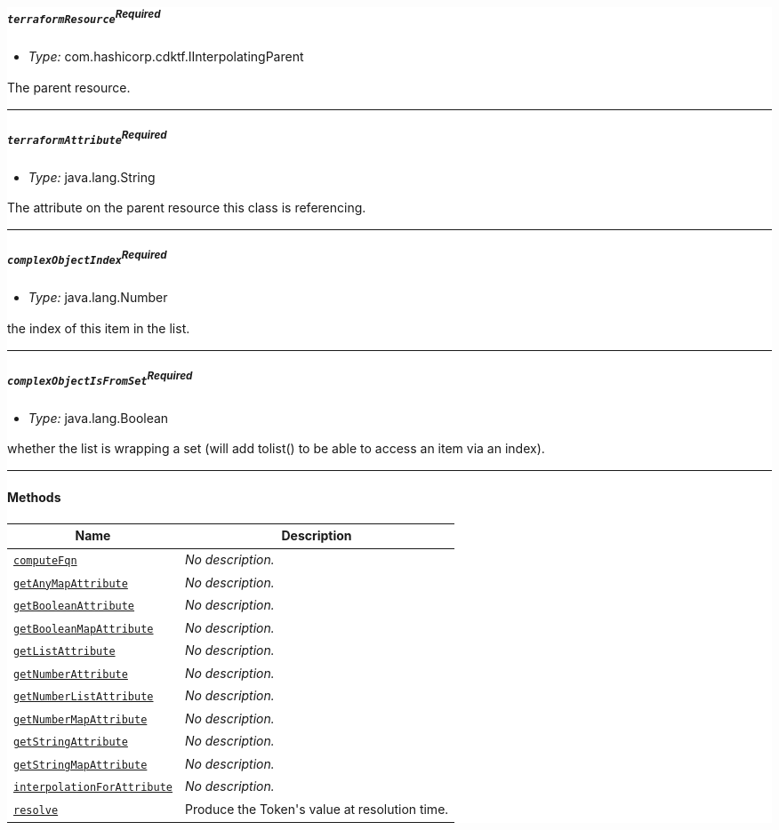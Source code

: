 ##### `terraformResource`<sup>Required</sup> <a name="terraformResource" id="@cdktf/provider-snowflake.dataSnowflakeRoles.DataSnowflakeRolesRolesOutputReference.Initializer.parameter.terraformResource"></a>

- *Type:* com.hashicorp.cdktf.IInterpolatingParent

The parent resource.

---

##### `terraformAttribute`<sup>Required</sup> <a name="terraformAttribute" id="@cdktf/provider-snowflake.dataSnowflakeRoles.DataSnowflakeRolesRolesOutputReference.Initializer.parameter.terraformAttribute"></a>

- *Type:* java.lang.String

The attribute on the parent resource this class is referencing.

---

##### `complexObjectIndex`<sup>Required</sup> <a name="complexObjectIndex" id="@cdktf/provider-snowflake.dataSnowflakeRoles.DataSnowflakeRolesRolesOutputReference.Initializer.parameter.complexObjectIndex"></a>

- *Type:* java.lang.Number

the index of this item in the list.

---

##### `complexObjectIsFromSet`<sup>Required</sup> <a name="complexObjectIsFromSet" id="@cdktf/provider-snowflake.dataSnowflakeRoles.DataSnowflakeRolesRolesOutputReference.Initializer.parameter.complexObjectIsFromSet"></a>

- *Type:* java.lang.Boolean

whether the list is wrapping a set (will add tolist() to be able to access an item via an index).

---

#### Methods <a name="Methods" id="Methods"></a>

| **Name** | **Description** |
| --- | --- |
| <code><a href="#@cdktf/provider-snowflake.dataSnowflakeRoles.DataSnowflakeRolesRolesOutputReference.computeFqn">computeFqn</a></code> | *No description.* |
| <code><a href="#@cdktf/provider-snowflake.dataSnowflakeRoles.DataSnowflakeRolesRolesOutputReference.getAnyMapAttribute">getAnyMapAttribute</a></code> | *No description.* |
| <code><a href="#@cdktf/provider-snowflake.dataSnowflakeRoles.DataSnowflakeRolesRolesOutputReference.getBooleanAttribute">getBooleanAttribute</a></code> | *No description.* |
| <code><a href="#@cdktf/provider-snowflake.dataSnowflakeRoles.DataSnowflakeRolesRolesOutputReference.getBooleanMapAttribute">getBooleanMapAttribute</a></code> | *No description.* |
| <code><a href="#@cdktf/provider-snowflake.dataSnowflakeRoles.DataSnowflakeRolesRolesOutputReference.getListAttribute">getListAttribute</a></code> | *No description.* |
| <code><a href="#@cdktf/provider-snowflake.dataSnowflakeRoles.DataSnowflakeRolesRolesOutputReference.getNumberAttribute">getNumberAttribute</a></code> | *No description.* |
| <code><a href="#@cdktf/provider-snowflake.dataSnowflakeRoles.DataSnowflakeRolesRolesOutputReference.getNumberListAttribute">getNumberListAttribute</a></code> | *No description.* |
| <code><a href="#@cdktf/provider-snowflake.dataSnowflakeRoles.DataSnowflakeRolesRolesOutputReference.getNumberMapAttribute">getNumberMapAttribute</a></code> | *No description.* |
| <code><a href="#@cdktf/provider-snowflake.dataSnowflakeRoles.DataSnowflakeRolesRolesOutputReference.getStringAttribute">getStringAttribute</a></code> | *No description.* |
| <code><a href="#@cdktf/provider-snowflake.dataSnowflakeRoles.DataSnowflakeRolesRolesOutputReference.getStringMapAttribute">getStringMapAttribute</a></code> | *No description.* |
| <code><a href="#@cdktf/provider-snowflake.dataSnowflakeRoles.DataSnowflakeRolesRolesOutputReference.interpolationForAttribute">interpolationForAttribute</a></code> | *No description.* |
| <code><a href="#@cdktf/provider-snowflake.dataSnowflakeRoles.DataSnowflakeRolesRolesOutputReference.resolve">resolve</a></code> | Produce the Token's value at resolution time. |